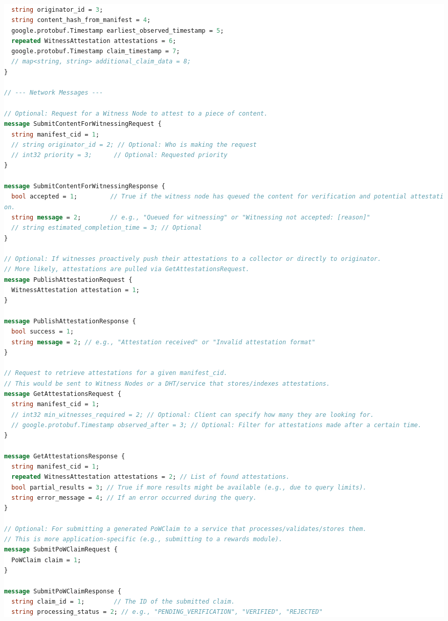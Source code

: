 ```protobuf
  string originator_id = 3;
  string content_hash_from_manifest = 4;
  google.protobuf.Timestamp earliest_observed_timestamp = 5;
  repeated WitnessAttestation attestations = 6;
  google.protobuf.Timestamp claim_timestamp = 7;
  // map<string, string> additional_claim_data = 8;
}

// --- Network Messages ---

// Optional: Request for a Witness Node to attest to a piece of content.
message SubmitContentForWitnessingRequest {
  string manifest_cid = 1;
  // string originator_id = 2; // Optional: Who is making the request
  // int32 priority = 3;      // Optional: Requested priority
}

message SubmitContentForWitnessingResponse {
  bool accepted = 1;         // True if the witness node has queued the content for verification and potential attestation.
  string message = 2;        // e.g., "Queued for witnessing" or "Witnessing not accepted: [reason]"
  // string estimated_completion_time = 3; // Optional
}

// Optional: If witnesses proactively push their attestations to a collector or directly to originator.
// More likely, attestations are pulled via GetAttestationsRequest.
message PublishAttestationRequest {
  WitnessAttestation attestation = 1;
}

message PublishAttestationResponse {
  bool success = 1;
  string message = 2; // e.g., "Attestation received" or "Invalid attestation format"
}

// Request to retrieve attestations for a given manifest_cid.
// This would be sent to Witness Nodes or a DHT/service that stores/indexes attestations.
message GetAttestationsRequest {
  string manifest_cid = 1;
  // int32 min_witnesses_required = 2; // Optional: Client can specify how many they are looking for.
  // google.protobuf.Timestamp observed_after = 3; // Optional: Filter for attestations made after a certain time.
}

message GetAttestationsResponse {
  string manifest_cid = 1;
  repeated WitnessAttestation attestations = 2; // List of found attestations.
  bool partial_results = 3; // True if more results might be available (e.g., due to query limits).
  string error_message = 4; // If an error occurred during the query.
}

// Optional: For submitting a generated PoWClaim to a service that processes/validates/stores them.
// This is more application-specific (e.g., submitting to a rewards module).
message SubmitPoWClaimRequest {
  PoWClaim claim = 1;
}

message SubmitPoWClaimResponse {
  string claim_id = 1;        // The ID of the submitted claim.
  string processing_status = 2; // e.g., "PENDING_VERIFICATION", "VERIFIED", "REJECTED"
```